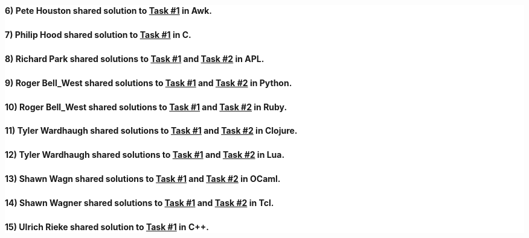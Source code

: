 #### 6) Pete Houston shared solution to [Task #1](https://github.com/manwar/perlweeklychallenge-club/blob/master/challenge-083/pete-houston/awk/ch-1.awk) in Awk.

#### 7) Philip Hood shared solution to [Task #1](https://github.com/manwar/perlweeklychallenge-club/blob/master/challenge-083/pkmnx/c/ch-1.c) in C.

#### 8) Richard Park shared solutions to [Task #1](https://github.com/manwar/perlweeklychallenge-club/blob/master/challenge-083/richard-park/apl/ch-1.aplf) and [Task #2](https://github.com/manwar/perlweeklychallenge-club/blob/master/challenge-083/richard-park/apl/ch-2.aplf) in APL.

#### 9) Roger Bell_West shared solutions to [Task #1](https://github.com/manwar/perlweeklychallenge-club/blob/master/challenge-083/roger-bell-west/python/ch-1.py) and [Task #2](https://github.com/manwar/perlweeklychallenge-club/blob/master/challenge-083/roger-bell-west/python/ch-2.py) in Python.

#### 10) Roger Bell_West shared solutions to [Task #1](https://github.com/manwar/perlweeklychallenge-club/blob/master/challenge-083/roger-bell-west/ruby/ch-1.rb) and [Task #2](https://github.com/manwar/perlweeklychallenge-club/blob/master/challenge-083/roger-bell-west/ruby/ch-2.rb) in Ruby.

#### 11) Tyler Wardhaugh shared solutions to [Task #1](https://github.com/manwar/perlweeklychallenge-club/blob/master/challenge-083/tyler-wardhaugh/clojure/src/tw/weekly/c83/t1.clj) and [Task #2](https://github.com/manwar/perlweeklychallenge-club/blob/master/challenge-083/tyler-wardhaugh/clojure/src/tw/weekly/c83/t2.clj) in Clojure.

#### 12) Tyler Wardhaugh shared solutions to [Task #1](https://github.com/manwar/perlweeklychallenge-club/blob/master/challenge-083/tyler-wardhaugh/lua/ch-1.lua) and [Task #2](https://github.com/manwar/perlweeklychallenge-club/blob/master/challenge-083/tyler-wardhaugh/lua/ch-2.lua) in Lua.

#### 13) Shawn Wagn shared solutions to [Task #1](https://github.com/manwar/perlweeklychallenge-club/blob/master/challenge-083/shawn-wagner/ocaml/ch-1.ml) and [Task #2](https://github.com/manwar/perlweeklychallenge-club/blob/master/challenge-083/shawn-wagner/ocaml/ch-2.ml) in OCaml.

#### 14) Shawn Wagner shared solutions to [Task #1](https://github.com/manwar/perlweeklychallenge-club/blob/master/challenge-083/shawn-wagner/tcl/ch-1.tcl) and [Task #2](https://github.com/manwar/perlweeklychallenge-club/blob/master/challenge-083/shawn-wagner/tcl/ch-2.tcl) in Tcl.

#### 15) Ulrich Rieke shared solution to [Task #1](https://github.com/manwar/perlweeklychallenge-club/blob/master/challenge-083/ulrich-rieke/cpp/ch-1.cpp) in C++.
